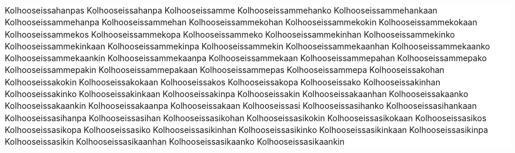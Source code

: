 Kolhooseissahanpas
Kolhooseissahanpa
Kolhooseissamme
Kolhooseissammehanko
Kolhooseissammehankaan
Kolhooseissammehanpa
Kolhooseissammehan
Kolhooseissammekohan
Kolhooseissammekokin
Kolhooseissammekokaan
Kolhooseissammekos
Kolhooseissammekopa
Kolhooseissammeko
Kolhooseissammekinhan
Kolhooseissammekinko
Kolhooseissammekinkaan
Kolhooseissammekinpa
Kolhooseissammekin
Kolhooseissammekaanhan
Kolhooseissammekaanko
Kolhooseissammekaankin
Kolhooseissammekaanpa
Kolhooseissammekaan
Kolhooseissammepahan
Kolhooseissammepako
Kolhooseissammepakin
Kolhooseissammepakaan
Kolhooseissammepas
Kolhooseissammepa
Kolhooseissakohan
Kolhooseissakokin
Kolhooseissakokaan
Kolhooseissakos
Kolhooseissakopa
Kolhooseissako
Kolhooseissakinhan
Kolhooseissakinko
Kolhooseissakinkaan
Kolhooseissakinpa
Kolhooseissakin
Kolhooseissakaanhan
Kolhooseissakaanko
Kolhooseissakaankin
Kolhooseissakaanpa
Kolhooseissakaan
Kolhooseissasi
Kolhooseissasihanko
Kolhooseissasihankaan
Kolhooseissasihanpa
Kolhooseissasihan
Kolhooseissasikohan
Kolhooseissasikokin
Kolhooseissasikokaan
Kolhooseissasikos
Kolhooseissasikopa
Kolhooseissasiko
Kolhooseissasikinhan
Kolhooseissasikinko
Kolhooseissasikinkaan
Kolhooseissasikinpa
Kolhooseissasikin
Kolhooseissasikaanhan
Kolhooseissasikaanko
Kolhooseissasikaankin